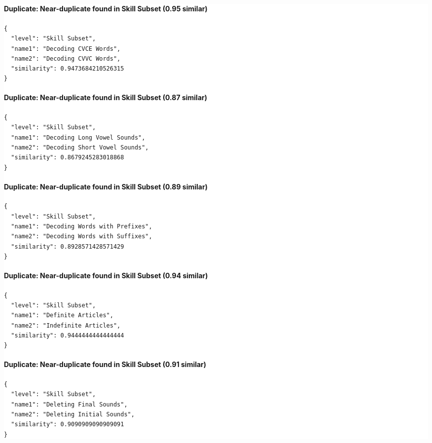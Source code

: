 #### Duplicate: Near-duplicate found in Skill Subset (0.95 similar)
```
{
  "level": "Skill Subset",
  "name1": "Decoding CVCE Words",
  "name2": "Decoding CVVC Words",
  "similarity": 0.9473684210526315
}
```

#### Duplicate: Near-duplicate found in Skill Subset (0.87 similar)
```
{
  "level": "Skill Subset",
  "name1": "Decoding Long Vowel Sounds",
  "name2": "Decoding Short Vowel Sounds",
  "similarity": 0.8679245283018868
}
```

#### Duplicate: Near-duplicate found in Skill Subset (0.89 similar)
```
{
  "level": "Skill Subset",
  "name1": "Decoding Words with Prefixes",
  "name2": "Decoding Words with Suffixes",
  "similarity": 0.8928571428571429
}
```

#### Duplicate: Near-duplicate found in Skill Subset (0.94 similar)
```
{
  "level": "Skill Subset",
  "name1": "Definite Articles",
  "name2": "Indefinite Articles",
  "similarity": 0.9444444444444444
}
```

#### Duplicate: Near-duplicate found in Skill Subset (0.91 similar)
```
{
  "level": "Skill Subset",
  "name1": "Deleting Final Sounds",
  "name2": "Deleting Initial Sounds",
  "similarity": 0.9090909090909091
}
```
